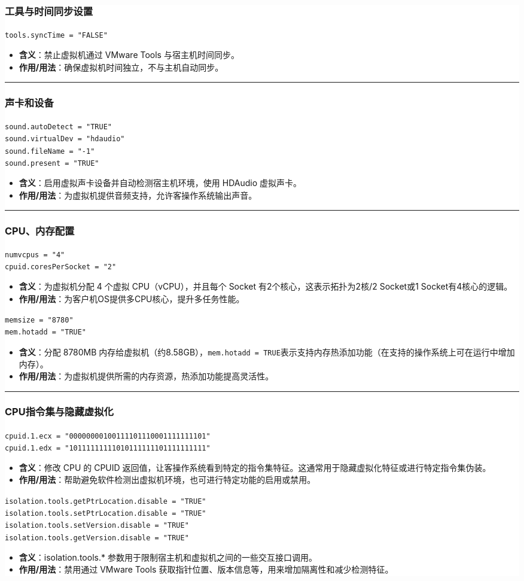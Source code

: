 
### 工具与时间同步设置

```
tools.syncTime = "FALSE"
```
- **含义**：禁止虚拟机通过 VMware Tools 与宿主机时间同步。
- **作用/用法**：确保虚拟机时间独立，不与主机自动同步。

---

### 声卡和设备

```
sound.autoDetect = "TRUE"
sound.virtualDev = "hdaudio"
sound.fileName = "-1"
sound.present = "TRUE"
```
- **含义**：启用虚拟声卡设备并自动检测宿主机环境，使用 HDAudio 虚拟声卡。
- **作用/用法**：为虚拟机提供音频支持，允许客操作系统输出声音。

---

### CPU、内存配置

```
numvcpus = "4"
cpuid.coresPerSocket = "2"
```
- **含义**：为虚拟机分配 4 个虚拟 CPU（vCPU），并且每个 Socket 有2个核心，这表示拓扑为2核/2 Socket或1 Socket有4核心的逻辑。
- **作用/用法**：为客户机OS提供多CPU核心，提升多任务性能。

```
memsize = "8780"
mem.hotadd = "TRUE"
```
- **含义**：分配 8780MB 内存给虚拟机（约8.58GB），`mem.hotadd = TRUE`表示支持内存热添加功能（在支持的操作系统上可在运行中增加内存）。
- **作用/用法**：为虚拟机提供所需的内存资源，热添加功能提高灵活性。

---

### CPU指令集与隐藏虚拟化

```
cpuid.1.ecx = "00000000100111101110001111111101"
cpuid.1.edx = "10111111111010111111101111111111"
```
- **含义**：修改 CPU 的 CPUID 返回值，让客操作系统看到特定的指令集特征。这通常用于隐藏虚拟化特征或进行特定指令集伪装。
- **作用/用法**：帮助避免软件检测出虚拟机环境，也可进行特定功能的启用或禁用。

```
isolation.tools.getPtrLocation.disable = "TRUE"
isolation.tools.setPtrLocation.disable = "TRUE"
isolation.tools.setVersion.disable = "TRUE"
isolation.tools.getVersion.disable = "TRUE"
```
- **含义**：isolation.tools.* 参数用于限制宿主机和虚拟机之间的一些交互接口调用。
- **作用/用法**：禁用通过 VMware Tools 获取指针位置、版本信息等，用来增加隔离性和减少检测特征。
